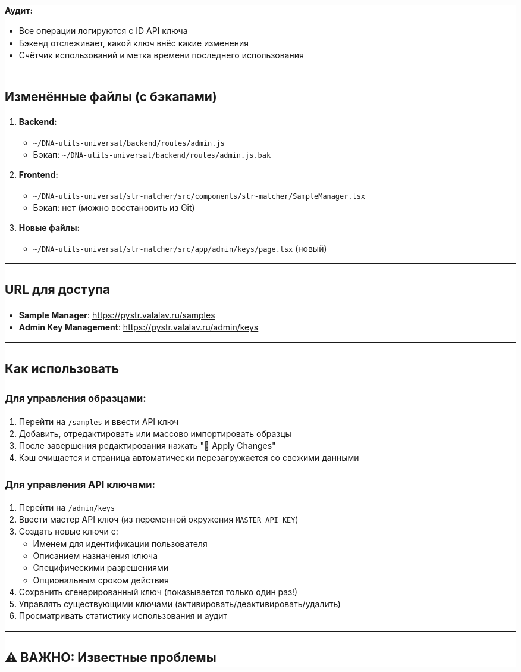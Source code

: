**Аудит:**
- Все операции логируются с ID API ключа
- Бэкенд отслеживает, какой ключ внёс какие изменения
- Счётчик использований и метка времени последнего использования

---

## Изменённые файлы (с бэкапами)

1. **Backend:**
   - `~/DNA-utils-universal/backend/routes/admin.js`
   - Бэкап: `~/DNA-utils-universal/backend/routes/admin.js.bak`

2. **Frontend:**
   - `~/DNA-utils-universal/str-matcher/src/components/str-matcher/SampleManager.tsx`
   - Бэкап: нет (можно восстановить из Git)

3. **Новые файлы:**
   - `~/DNA-utils-universal/str-matcher/src/app/admin/keys/page.tsx` (новый)

---

## URL для доступа

- **Sample Manager**: https://pystr.valalav.ru/samples
- **Admin Key Management**: https://pystr.valalav.ru/admin/keys

---

## Как использовать

### Для управления образцами:
1. Перейти на `/samples` и ввести API ключ
2. Добавить, отредактировать или массово импортировать образцы
3. После завершения редактирования нажать "🔄 Apply Changes"
4. Кэш очищается и страница автоматически перезагружается со свежими данными

### Для управления API ключами:
1. Перейти на `/admin/keys`
2. Ввести мастер API ключ (из переменной окружения `MASTER_API_KEY`)
3. Создать новые ключи с:
   - Именем для идентификации пользователя
   - Описанием назначения ключа
   - Специфическими разрешениями
   - Опциональным сроком действия
4. Сохранить сгенерированный ключ (показывается только один раз!)
5. Управлять существующими ключами (активировать/деактивировать/удалить)
6. Просматривать статистику использования и аудит

---

## ⚠️ ВАЖНО: Известные проблемы
